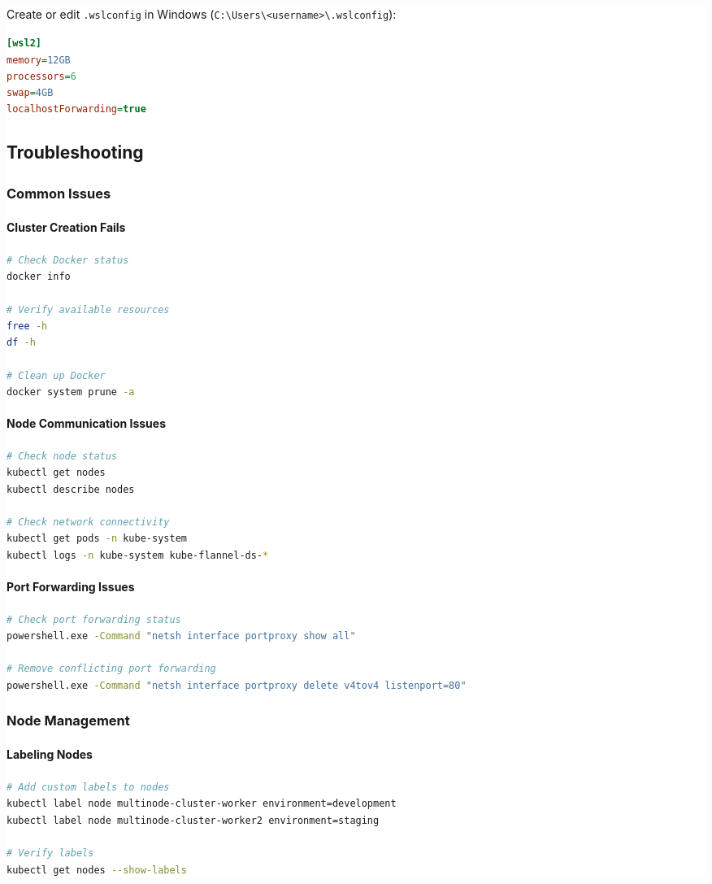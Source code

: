 Create or edit `.wslconfig` in Windows (`C:\Users\<username>\.wslconfig`):

```ini
[wsl2]
memory=12GB
processors=6
swap=4GB
localhostForwarding=true
```

## Troubleshooting

### Common Issues

#### Cluster Creation Fails
```bash
# Check Docker status
docker info

# Verify available resources
free -h
df -h

# Clean up Docker
docker system prune -a
```

#### Node Communication Issues
```bash
# Check node status
kubectl get nodes
kubectl describe nodes

# Check network connectivity
kubectl get pods -n kube-system
kubectl logs -n kube-system kube-flannel-ds-*
```

#### Port Forwarding Issues
```bash
# Check port forwarding status
powershell.exe -Command "netsh interface portproxy show all"

# Remove conflicting port forwarding
powershell.exe -Command "netsh interface portproxy delete v4tov4 listenport=80"
```

### Node Management

#### Labeling Nodes
```bash
# Add custom labels to nodes
kubectl label node multinode-cluster-worker environment=development
kubectl label node multinode-cluster-worker2 environment=staging

# Verify labels
kubectl get nodes --show-labels
```
